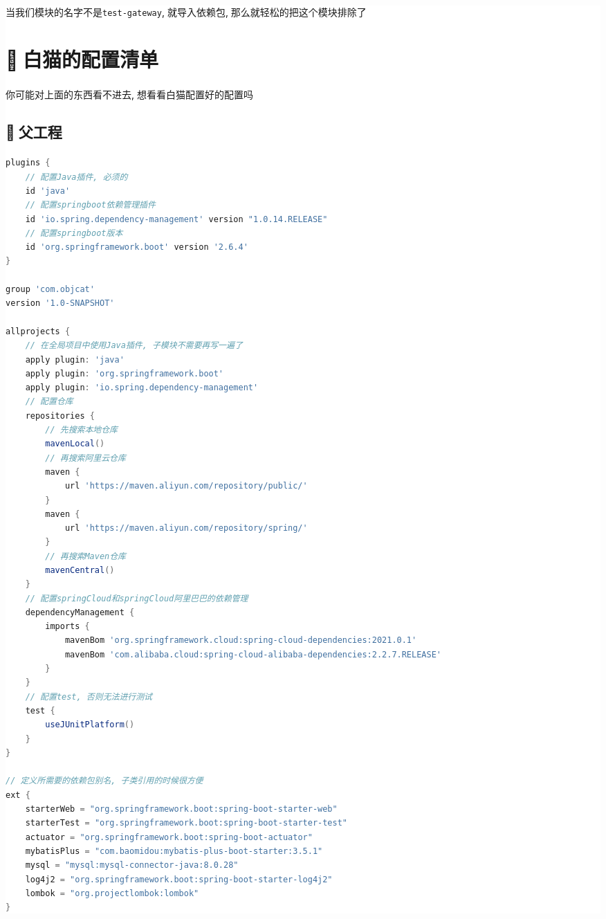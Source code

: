 当我们模块的名字不是`test-gateway`, 就导入依赖包, 那么就轻松的把这个模块排除了

# 🍎 白猫的配置清单

你可能对上面的东西看不进去, 想看看白猫配置好的配置吗

## 🌲 父工程

```groovy
plugins {
    // 配置Java插件, 必须的
    id 'java'
    // 配置springboot依赖管理插件
    id 'io.spring.dependency-management' version "1.0.14.RELEASE"
    // 配置springboot版本
    id 'org.springframework.boot' version '2.6.4'
}

group 'com.objcat'
version '1.0-SNAPSHOT'

allprojects {
    // 在全局项目中使用Java插件, 子模块不需要再写一遍了
    apply plugin: 'java'
    apply plugin: 'org.springframework.boot'
    apply plugin: 'io.spring.dependency-management'
    // 配置仓库
    repositories {
        // 先搜索本地仓库
        mavenLocal()
        // 再搜索阿里云仓库
        maven {
            url 'https://maven.aliyun.com/repository/public/'
        }
        maven {
            url 'https://maven.aliyun.com/repository/spring/'
        }
        // 再搜索Maven仓库
        mavenCentral()
    }
    // 配置springCloud和springCloud阿里巴巴的依赖管理
    dependencyManagement {
        imports {
            mavenBom 'org.springframework.cloud:spring-cloud-dependencies:2021.0.1'
            mavenBom 'com.alibaba.cloud:spring-cloud-alibaba-dependencies:2.2.7.RELEASE'
        }
    }
    // 配置test, 否则无法进行测试
    test {
        useJUnitPlatform()
    }
}

// 定义所需要的依赖包别名, 子类引用的时候很方便
ext {
    starterWeb = "org.springframework.boot:spring-boot-starter-web"
    starterTest = "org.springframework.boot:spring-boot-starter-test"
    actuator = "org.springframework.boot:spring-boot-actuator"
    mybatisPlus = "com.baomidou:mybatis-plus-boot-starter:3.5.1"
    mysql = "mysql:mysql-connector-java:8.0.28"
    log4j2 = "org.springframework.boot:spring-boot-starter-log4j2"
    lombok = "org.projectlombok:lombok"
}
```